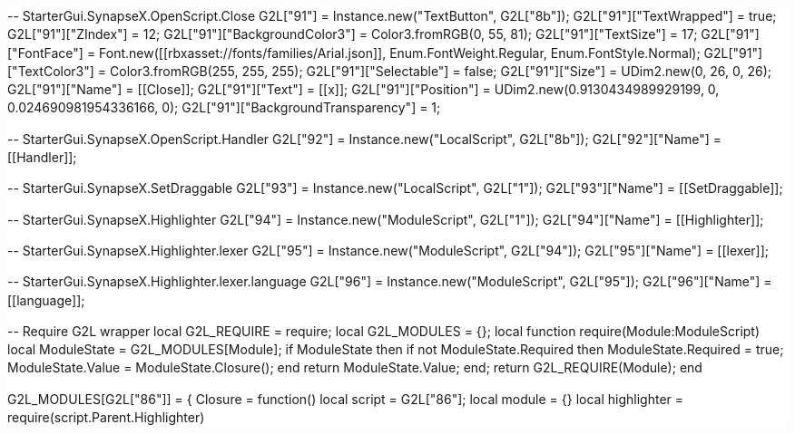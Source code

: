 -- StarterGui.SynapseX.OpenScript.Close
G2L["91"] = Instance.new("TextButton", G2L["8b"]);
G2L["91"]["TextWrapped"] = true;
G2L["91"]["ZIndex"] = 12;
G2L["91"]["BackgroundColor3"] = Color3.fromRGB(0, 55, 81);
G2L["91"]["TextSize"] = 17;
G2L["91"]["FontFace"] = Font.new([[rbxasset://fonts/families/Arial.json]], Enum.FontWeight.Regular, Enum.FontStyle.Normal);
G2L["91"]["TextColor3"] = Color3.fromRGB(255, 255, 255);
G2L["91"]["Selectable"] = false;
G2L["91"]["Size"] = UDim2.new(0, 26, 0, 26);
G2L["91"]["Name"] = [[Close]];
G2L["91"]["Text"] = [[x]];
G2L["91"]["Position"] = UDim2.new(0.9130434989929199, 0, 0.024690981954336166, 0);
G2L["91"]["BackgroundTransparency"] = 1;

-- StarterGui.SynapseX.OpenScript.Handler
G2L["92"] = Instance.new("LocalScript", G2L["8b"]);
G2L["92"]["Name"] = [[Handler]];

-- StarterGui.SynapseX.SetDraggable
G2L["93"] = Instance.new("LocalScript", G2L["1"]);
G2L["93"]["Name"] = [[SetDraggable]];

-- StarterGui.SynapseX.Highlighter
G2L["94"] = Instance.new("ModuleScript", G2L["1"]);
G2L["94"]["Name"] = [[Highlighter]];

-- StarterGui.SynapseX.Highlighter.lexer
G2L["95"] = Instance.new("ModuleScript", G2L["94"]);
G2L["95"]["Name"] = [[lexer]];

-- StarterGui.SynapseX.Highlighter.lexer.language
G2L["96"] = Instance.new("ModuleScript", G2L["95"]);
G2L["96"]["Name"] = [[language]];

-- Require G2L wrapper
local G2L_REQUIRE = require;
local G2L_MODULES = {};
local function require(Module:ModuleScript)
    local ModuleState = G2L_MODULES[Module];
    if ModuleState then
        if not ModuleState.Required then
            ModuleState.Required = true;
            ModuleState.Value = ModuleState.Closure();
        end
        return ModuleState.Value;
    end;
    return G2L_REQUIRE(Module);
end

G2L_MODULES[G2L["86"]] = {
Closure = function()
    local script = G2L["86"];
local module = {}
local highlighter = require(script.Parent.Highlighter)
